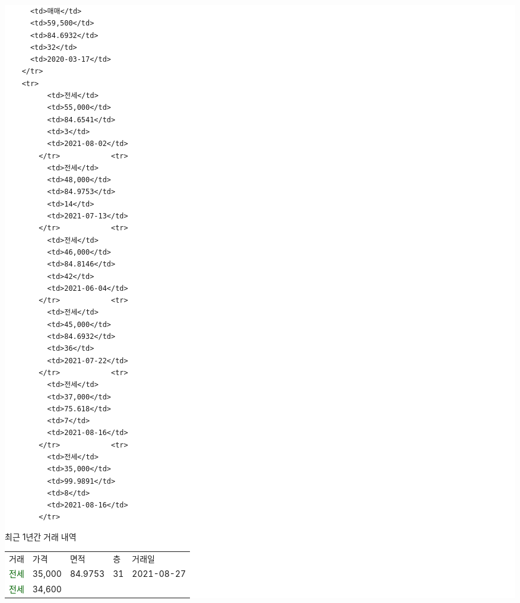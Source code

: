          <td>매매</td>
          <td>59,500</td>
          <td>84.6932</td>
          <td>32</td>
          <td>2020-03-17</td>
        </tr>        
        <tr>
              <td>전세</td>
              <td>55,000</td>
              <td>84.6541</td>
              <td>3</td>
              <td>2021-08-02</td>
            </tr>            <tr>
              <td>전세</td>
              <td>48,000</td>
              <td>84.9753</td>
              <td>14</td>
              <td>2021-07-13</td>
            </tr>            <tr>
              <td>전세</td>
              <td>46,000</td>
              <td>84.8146</td>
              <td>42</td>
              <td>2021-06-04</td>
            </tr>            <tr>
              <td>전세</td>
              <td>45,000</td>
              <td>84.6932</td>
              <td>36</td>
              <td>2021-07-22</td>
            </tr>            <tr>
              <td>전세</td>
              <td>37,000</td>
              <td>75.618</td>
              <td>7</td>
              <td>2021-08-16</td>
            </tr>            <tr>
              <td>전세</td>
              <td>35,000</td>
              <td>99.9891</td>
              <td>8</td>
              <td>2021-08-16</td>
            </tr>        
    
</table>

최근 1년간 거래 내역

<table class="sortable">
    <tr>
      <td>거래</td>
      <td>가격</td>
      <td>면적</td>
      <td>층</td>
      <td>거래일</td>
    </tr>
    <tr>
      <td><a style="color: darkgreen">전세</a></td>
      <td>35,000</td>
      <td>84.9753</td>
      <td>31</td>
      <td>2021-08-27</td>
    </tr>          <tr>
      <td><a style="color: darkgreen">전세</a></td>
      <td>34,600</td>